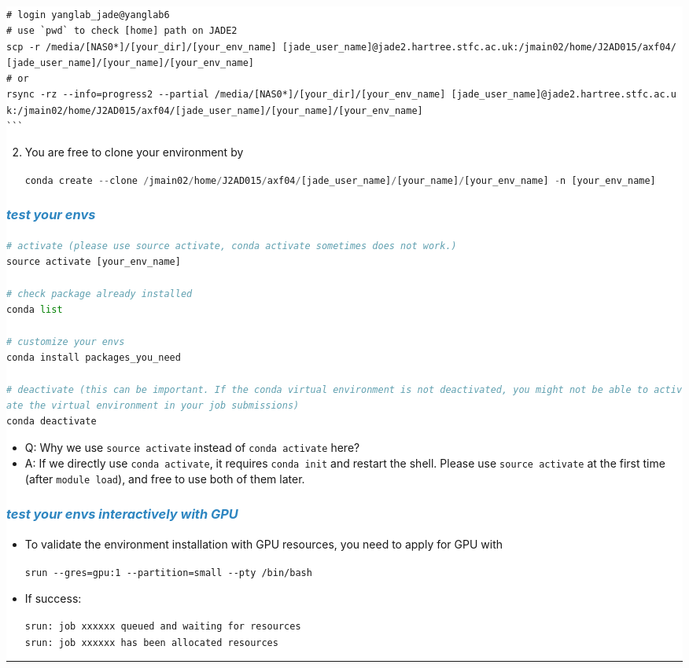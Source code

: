     # login yanglab_jade@yanglab6
    # use `pwd` to check [home] path on JADE2
    scp -r /media/[NAS0*]/[your_dir]/[your_env_name] [jade_user_name]@jade2.hartree.stfc.ac.uk:/jmain02/home/J2AD015/axf04/[jade_user_name]/[your_name]/[your_env_name] 
    # or
    rsync -rz --info=progress2 --partial /media/[NAS0*]/[your_dir]/[your_env_name] [jade_user_name]@jade2.hartree.stfc.ac.uk:/jmain02/home/J2AD015/axf04/[jade_user_name]/[your_name]/[your_env_name] 
    ```


2. You are free to clone your environment by
    ``` python
    conda create --clone /jmain02/home/J2AD015/axf04/[jade_user_name]/[your_name]/[your_env_name] -n [your_env_name]
    ```

### <span style="color:#2E86C1 ">*test your envs*</span>

``` python
# activate (please use source activate, conda activate sometimes does not work.)
source activate [your_env_name]

# check package already installed
conda list

# customize your envs
conda install packages_you_need

# deactivate (this can be important. If the conda virtual environment is not deactivated, you might not be able to activate the virtual environment in your job submissions)
conda deactivate
```

* Q: Why we use `source activate` instead of `conda activate` here?
* A: If we directly use `conda activate`, it requires `conda init` and restart the shell. Please use `source activate` at the first time (after `module load`), and free to use both of them later.


### <span style="color:#2E86C1 ">*test your envs interactively with GPU*</span>
* To validate the environment installation with GPU resources, you need to apply for GPU with
    ``` 
    srun --gres=gpu:1 --partition=small --pty /bin/bash
    ```

* If success:
    ``` 
    srun: job xxxxxx queued and waiting for resources
    srun: job xxxxxx has been allocated resources
    ```

---